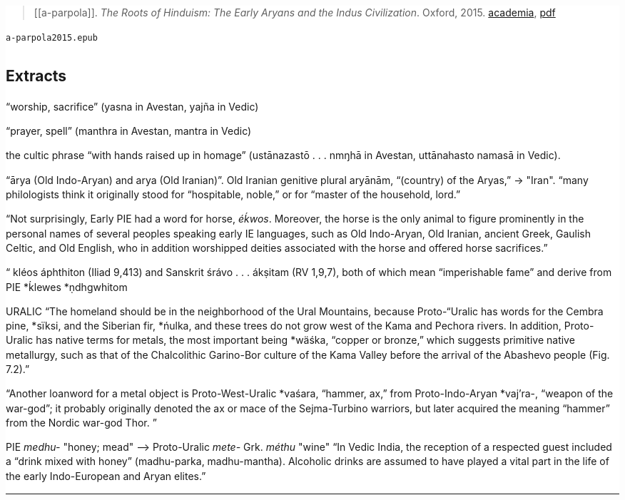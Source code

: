 > [[a-parpola]]. *The Roots of Hinduism: The Early Aryans and the Indus Civilization*. Oxford, 2015. [academia](https://www.academia.edu/43518470/The-Roots-of-Hinduism), [pdf](a/a-parpola2015.pdf)

`a-parpola2015.epub`

## Extracts


“worship, sacrifice” (yasna in Avestan, yajña in Vedic) 

“prayer, spell” (manthra in Avestan, mantra in Vedic)

the cultic phrase “with hands raised up in homage” (ustānazastō . . . nmŋhā in Avestan, uttānahasto namasā in Vedic).

“ārya (Old Indo-Aryan) and arya (Old Iranian)”. Old Iranian genitive plural aryānām, “(country) of the Aryas,” -> "Iran". “many philologists think it originally stood for “hospitable, noble,” or for “master of the household, lord.”




“Not surprisingly, Early PIE had a word for horse, *éḱwos*. Moreover, the horse is the only animal to figure prominently in the personal names of  several peoples speaking early IE languages, such as Old Indo-Aryan, Old Iranian, ancient Greek, Gaulish Celtic, and Old English, who in addition worshipped deities associated with the horse and offered horse sacrifices.”

“ kléos áphthiton (Iliad 9,413) and Sanskrit śrávo . . . ákṣitam (RV 1,9,7), both of which mean “imperishable fame” and derive from PIE *ḱlewes *ṇdhgwhitom



URALIC
“The homeland should be in the neighborhood of the Ural Mountains, because Proto-“Uralic has words for the Cembra pine, *sïksi, and the Siberian fir, *ńulka, and these trees do not grow west of the Kama and Pechora rivers. In addition, Proto-Uralic has native terms for metals, the most important being *wäśka, “copper or bronze,” which suggests primitive native metallurgy, such as that of the Chalcolithic Garino-Bor culture of the Kama Valley before the arrival of the Abashevo people (Fig. 7.2).”


“Another loanword for a metal object is Proto-West-Uralic *vaśara, “hammer, ax,” from Proto-Indo-Aryan *vaj’ra-, “weapon of the war-god”; it probably originally denoted the ax or mace of the Sejma-Turbino warriors, but later acquired the meaning “hammer” from the Nordic war-god Thor. ”


PIE *medhu-* "honey; mead"
--> Proto-Uralic *mete-*
Grk. *méthu* "wine"
“In Vedic India, the reception of a respected guest included a “drink mixed with honey” (madhu-parka, madhu-mantha). Alcoholic drinks are assumed to have played a vital part in the life of the early Indo-European and Aryan elites.”


---
